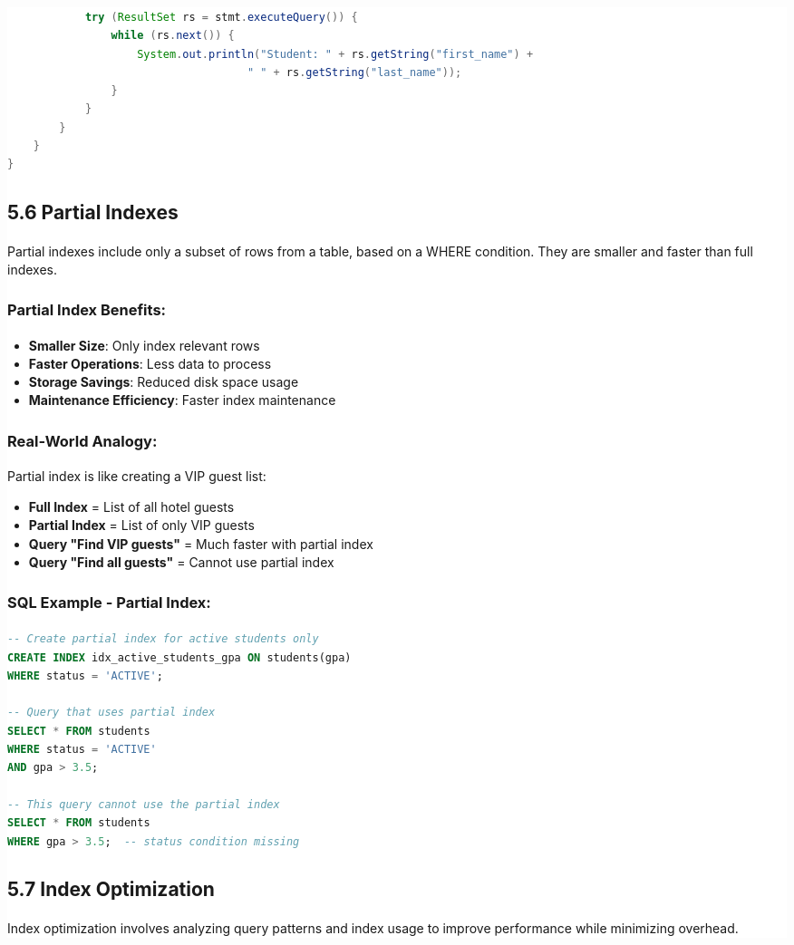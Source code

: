 ```java
            try (ResultSet rs = stmt.executeQuery()) {
                while (rs.next()) {
                    System.out.println("Student: " + rs.getString("first_name") + 
                                     " " + rs.getString("last_name"));
                }
            }
        }
    }
}
```

## 5.6 Partial Indexes

Partial indexes include only a subset of rows from a table, based on a WHERE condition. They are smaller and faster than full indexes.

### Partial Index Benefits:
- **Smaller Size**: Only index relevant rows
- **Faster Operations**: Less data to process
- **Storage Savings**: Reduced disk space usage
- **Maintenance Efficiency**: Faster index maintenance

### Real-World Analogy:
Partial index is like creating a VIP guest list:
- **Full Index** = List of all hotel guests
- **Partial Index** = List of only VIP guests
- **Query "Find VIP guests"** = Much faster with partial index
- **Query "Find all guests"** = Cannot use partial index

### SQL Example - Partial Index:
```sql
-- Create partial index for active students only
CREATE INDEX idx_active_students_gpa ON students(gpa) 
WHERE status = 'ACTIVE';

-- Query that uses partial index
SELECT * FROM students 
WHERE status = 'ACTIVE' 
AND gpa > 3.5;

-- This query cannot use the partial index
SELECT * FROM students 
WHERE gpa > 3.5;  -- status condition missing
```

## 5.7 Index Optimization

Index optimization involves analyzing query patterns and index usage to improve performance while minimizing overhead.
